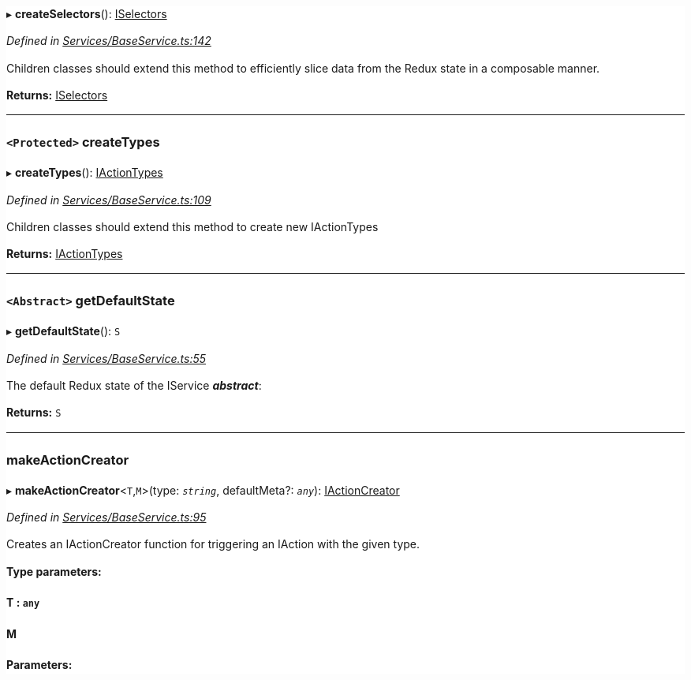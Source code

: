 ▸ **createSelectors**(): [ISelectors](../interfaces/iselectors.md)

*Defined in [Services/BaseService.ts:142](https://github.com/Rediker-Software/redux-data-service/blob/7fb0306/src/Services/BaseService.ts#L142)*

Children classes should extend this method to efficiently slice data from the Redux state in a composable manner.

**Returns:** [ISelectors](../interfaces/iselectors.md)

___
<a id="createtypes"></a>

### `<Protected>` createTypes

▸ **createTypes**(): [IActionTypes](../interfaces/iactiontypes.md)

*Defined in [Services/BaseService.ts:109](https://github.com/Rediker-Software/redux-data-service/blob/7fb0306/src/Services/BaseService.ts#L109)*

Children classes should extend this method to create new IActionTypes

**Returns:** [IActionTypes](../interfaces/iactiontypes.md)

___
<a id="getdefaultstate"></a>

### `<Abstract>` getDefaultState

▸ **getDefaultState**(): `S`

*Defined in [Services/BaseService.ts:55](https://github.com/Rediker-Software/redux-data-service/blob/7fb0306/src/Services/BaseService.ts#L55)*

The default Redux state of the IService
*__abstract__*: 

**Returns:** `S`

___
<a id="makeactioncreator"></a>

###  makeActionCreator

▸ **makeActionCreator**<`T`,`M`>(type: *`string`*, defaultMeta?: *`any`*): [IActionCreator](../#iactioncreator)

*Defined in [Services/BaseService.ts:95](https://github.com/Rediker-Software/redux-data-service/blob/7fb0306/src/Services/BaseService.ts#L95)*

Creates an IActionCreator function for triggering an IAction with the given type.

**Type parameters:**

#### T :  `any`
#### M 
**Parameters:**
